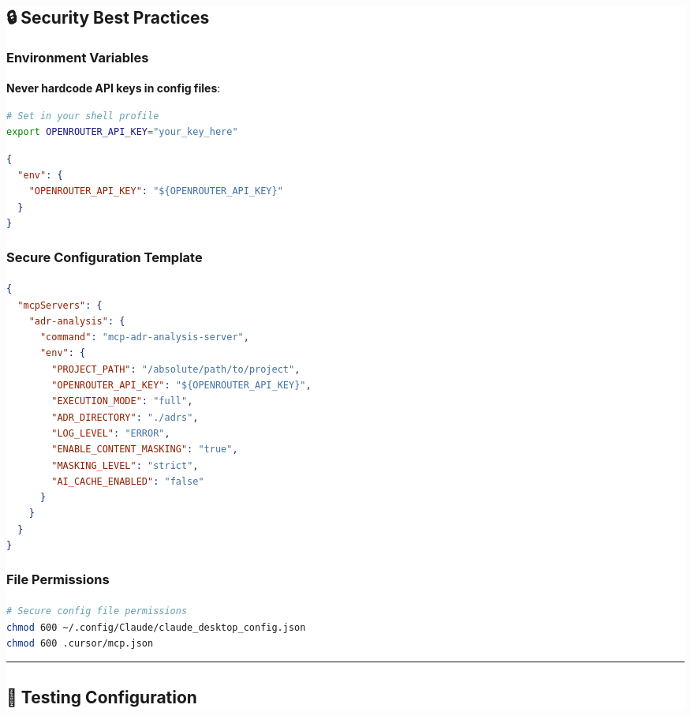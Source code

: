 
## 🔒 Security Best Practices

### Environment Variables

**Never hardcode API keys in config files**:

```bash
# Set in your shell profile
export OPENROUTER_API_KEY="your_key_here"
```

```json
{
  "env": {
    "OPENROUTER_API_KEY": "${OPENROUTER_API_KEY}"
  }
}
```

### Secure Configuration Template

```json
{
  "mcpServers": {
    "adr-analysis": {
      "command": "mcp-adr-analysis-server",
      "env": {
        "PROJECT_PATH": "/absolute/path/to/project",
        "OPENROUTER_API_KEY": "${OPENROUTER_API_KEY}",
        "EXECUTION_MODE": "full",
        "ADR_DIRECTORY": "./adrs",
        "LOG_LEVEL": "ERROR",
        "ENABLE_CONTENT_MASKING": "true",
        "MASKING_LEVEL": "strict",
        "AI_CACHE_ENABLED": "false"
      }
    }
  }
}
```

### File Permissions

```bash
# Secure config file permissions
chmod 600 ~/.config/Claude/claude_desktop_config.json
chmod 600 .cursor/mcp.json
```

---

## 🧪 Testing Configuration
